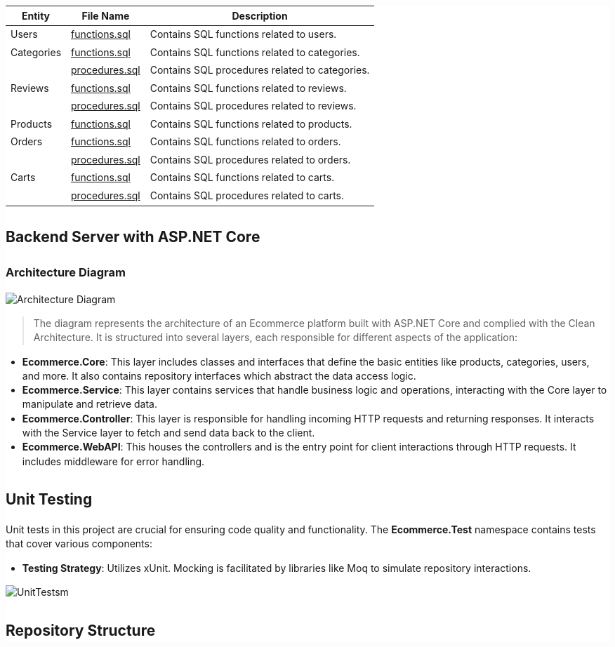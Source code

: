 | Entity     | File Name                                           | Description                                    |
| ---------- | --------------------------------------------------- | ---------------------------------------------- |
| Users      | [functions.sql](queries/user/functions.sql)         | Contains SQL functions related to users.       |
| Categories | [functions.sql](queries/categories/functions.sql)   | Contains SQL functions related to categories.  |
|            | [procedures.sql](queries/categories/procedures.sql) | Contains SQL procedures related to categories. |
| Reviews    | [functions.sql](queries/reviews/functions.sql)      | Contains SQL functions related to reviews.     |
|            | [procedures.sql](queries/reviews/procedures.sql)    | Contains SQL procedures related to reviews.    |
| Products   | [functions.sql](queries/product/functions.sql)      | Contains SQL functions related to products.    |
| Orders     | [functions.sql](queries/orders/functions.sql)       | Contains SQL functions related to orders.      |
|            | [procedures.sql](queries/orders/procedures.sql)     | Contains SQL procedures related to orders.     |
| Carts      | [functions.sql](queries/carts/functions.sql)        | Contains SQL functions related to carts.       |
|            | [procedures.sql](queries/carts/procedures.sql)      | Contains SQL procedures related to carts.      |

## Backend Server with ASP.NET Core

### Architecture Diagram

![Architecture Diagram](/readmeImg/Ecommerce.png)

> The diagram represents the architecture of an Ecommerce platform built with ASP.NET Core and complied with the Clean Architecture. It is structured into several layers, each responsible for different aspects of the application:

- **Ecommerce.Core**: This layer includes classes and interfaces that define the basic entities like products, categories, users, and more. It also contains repository interfaces which abstract the data access logic.
- **Ecommerce.Service**: This layer contains services that handle business logic and operations, interacting with the Core layer to manipulate and retrieve data.
- **Ecommerce.Controller**: This layer is responsible for handling incoming HTTP requests and returning responses. It interacts with the Service layer to fetch and send data back to the client.
- **Ecommerce.WebAPI**: This houses the controllers and is the entry point for client interactions through HTTP requests. It includes middleware for error handling.

## Unit Testing

Unit tests in this project are crucial for ensuring code quality and functionality. The **Ecommerce.Test** namespace contains tests that cover various components:

- **Testing Strategy**: Utilizes xUnit. Mocking is facilitated by libraries like Moq to simulate repository interactions.

![UnitTestsm](/readmeImg/UnitTests.png)

## Repository Structure
